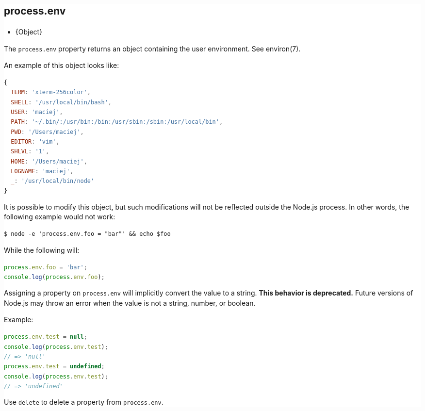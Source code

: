 ## process.env


* {Object}

The `process.env` property returns an object containing the user environment.
See environ(7).

An example of this object looks like:


```js
{
  TERM: 'xterm-256color',
  SHELL: '/usr/local/bin/bash',
  USER: 'maciej',
  PATH: '~/.bin/:/usr/bin:/bin:/usr/sbin:/sbin:/usr/local/bin',
  PWD: '/Users/maciej',
  EDITOR: 'vim',
  SHLVL: '1',
  HOME: '/Users/maciej',
  LOGNAME: 'maciej',
  _: '/usr/local/bin/node'
}
```

It is possible to modify this object, but such modifications will not be
reflected outside the Node.js process. In other words, the following example
would not work:

```console
$ node -e 'process.env.foo = "bar"' && echo $foo
```

While the following will:

```js
process.env.foo = 'bar';
console.log(process.env.foo);
```

Assigning a property on `process.env` will implicitly convert the value
to a string. **This behavior is deprecated.** Future versions of Node.js may
throw an error when the value is not a string, number, or boolean.

Example:

```js
process.env.test = null;
console.log(process.env.test);
// => 'null'
process.env.test = undefined;
console.log(process.env.test);
// => 'undefined'
```

Use `delete` to delete a property from `process.env`.
